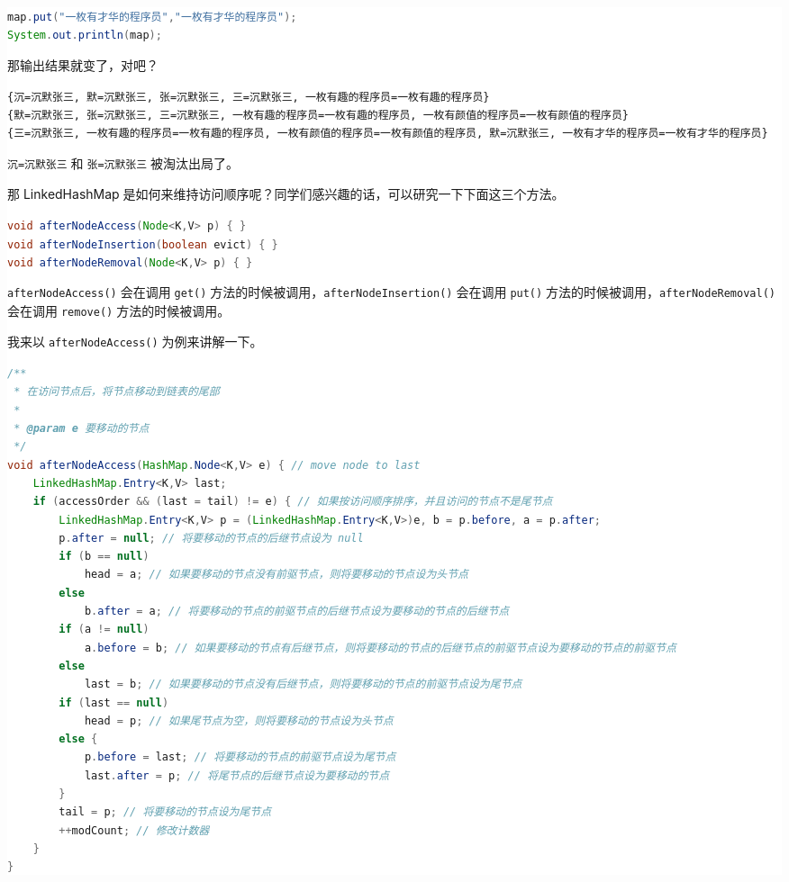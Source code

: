 ```java  
map.put("一枚有才华的程序员","一枚有才华的程序员");  
System.out.println(map);  
```  
  
那输出结果就变了，对吧？  
  
```  
{沉=沉默张三, 默=沉默张三, 张=沉默张三, 三=沉默张三, 一枚有趣的程序员=一枚有趣的程序员}  
{默=沉默张三, 张=沉默张三, 三=沉默张三, 一枚有趣的程序员=一枚有趣的程序员, 一枚有颜值的程序员=一枚有颜值的程序员}  
{三=沉默张三, 一枚有趣的程序员=一枚有趣的程序员, 一枚有颜值的程序员=一枚有颜值的程序员, 默=沉默张三, 一枚有才华的程序员=一枚有才华的程序员}  
```  
  
`沉=沉默张三` 和 `张=沉默张三` 被淘汰出局了。  
  
那 LinkedHashMap 是如何来维持访问顺序呢？同学们感兴趣的话，可以研究一下下面这三个方法。  
  
```java  
void afterNodeAccess(Node<K,V> p) { }  
void afterNodeInsertion(boolean evict) { }  
void afterNodeRemoval(Node<K,V> p) { }  
```  
  
`afterNodeAccess()` 会在调用 `get()` 方法的时候被调用，`afterNodeInsertion()` 会在调用 `put()` 方法的时候被调用，`afterNodeRemoval()` 会在调用 `remove()` 方法的时候被调用。  
  
我来以 `afterNodeAccess()` 为例来讲解一下。  
  
```java  
/**
 * 在访问节点后，将节点移动到链表的尾部
 *
 * @param e 要移动的节点
 */
void afterNodeAccess(HashMap.Node<K,V> e) { // move node to last
    LinkedHashMap.Entry<K,V> last;
    if (accessOrder && (last = tail) != e) { // 如果按访问顺序排序，并且访问的节点不是尾节点
        LinkedHashMap.Entry<K,V> p = (LinkedHashMap.Entry<K,V>)e, b = p.before, a = p.after;
        p.after = null; // 将要移动的节点的后继节点设为 null
        if (b == null)
            head = a; // 如果要移动的节点没有前驱节点，则将要移动的节点设为头节点
        else
            b.after = a; // 将要移动的节点的前驱节点的后继节点设为要移动的节点的后继节点
        if (a != null)
            a.before = b; // 如果要移动的节点有后继节点，则将要移动的节点的后继节点的前驱节点设为要移动的节点的前驱节点
        else
            last = b; // 如果要移动的节点没有后继节点，则将要移动的节点的前驱节点设为尾节点
        if (last == null)
            head = p; // 如果尾节点为空，则将要移动的节点设为头节点
        else {
            p.before = last; // 将要移动的节点的前驱节点设为尾节点
            last.after = p; // 将尾节点的后继节点设为要移动的节点
        }
        tail = p; // 将要移动的节点设为尾节点
        ++modCount; // 修改计数器
    }
}  
```  
  